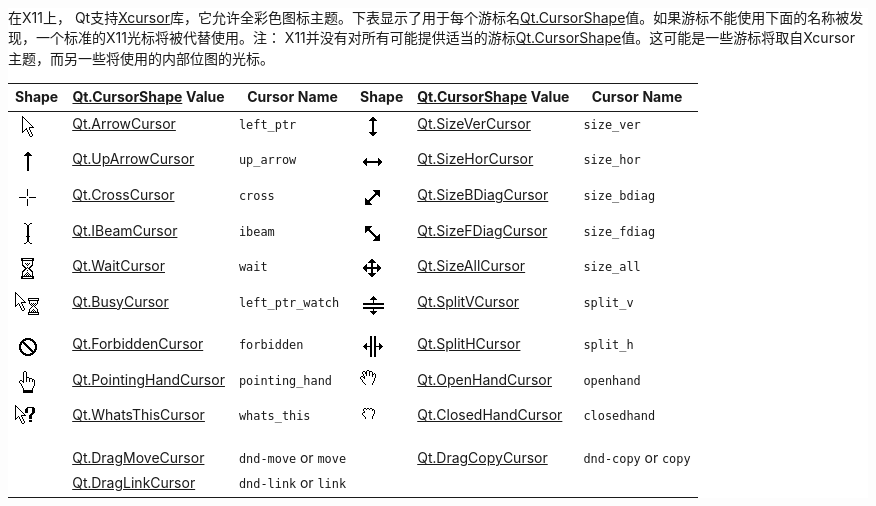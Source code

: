 在X11上， Qt支持[Xcursor](http://www.xfree86.org/4.3.0/Xcursor.3.html)库，它允许全彩色图标主题。下表显示了用于每个游标名[Qt.CursorShape](qt.html#CursorShape-enum)值。如果游标不能使用下面的名称被发现，一个标准的X11光标将被代替使用。注： X11并没有对所有可能提供适当的游标[Qt.CursorShape](qt.html#CursorShape-enum)值。这可能是一些游标将取自Xcursor主题，而另一些将使用的内部位图的光标。

| Shape | [Qt.CursorShape](qt.html#CursorShape-enum) Value | Cursor Name | Shape | [Qt.CursorShape](qt.html#CursorShape-enum) Value | Cursor Name |
| --- | --- | --- | --- | --- | --- |
| ![](img/cursor-arrow.png) | [Qt.ArrowCursor](qt.html#CursorShape-enum) | `left_ptr` | ![](img/cursor-sizev.png) | [Qt.SizeVerCursor](qt.html#CursorShape-enum) | `size_ver` |
| ![](img/cursor-uparrow.png) | [Qt.UpArrowCursor](qt.html#CursorShape-enum) | `up_arrow` | ![](img/cursor-sizeh.png) | [Qt.SizeHorCursor](qt.html#CursorShape-enum) | `size_hor` |
| ![](img/cursor-cross.png) | [Qt.CrossCursor](qt.html#CursorShape-enum) | `cross` | ![](img/cursor-sizeb.png) | [Qt.SizeBDiagCursor](qt.html#CursorShape-enum) | `size_bdiag` |
| ![](img/cursor-ibeam.png) | [Qt.IBeamCursor](qt.html#CursorShape-enum) | `ibeam` | ![](img/cursor-sizef.png) | [Qt.SizeFDiagCursor](qt.html#CursorShape-enum) | `size_fdiag` |
| ![](img/cursor-wait.png) | [Qt.WaitCursor](qt.html#CursorShape-enum) | `wait` | ![](img/cursor-sizeall.png) | [Qt.SizeAllCursor](qt.html#CursorShape-enum) | `size_all` |
| ![](img/cursor-busy.png) | [Qt.BusyCursor](qt.html#CursorShape-enum) | `left_ptr_watch` | ![](img/cursor-vsplit.png) | [Qt.SplitVCursor](qt.html#CursorShape-enum) | `split_v` |
| ![](img/cursor-forbidden.png) | [Qt.ForbiddenCursor](qt.html#CursorShape-enum) | `forbidden` | ![](img/cursor-hsplit.png) | [Qt.SplitHCursor](qt.html#CursorShape-enum) | `split_h` |
| ![](img/cursor-hand.png) | [Qt.PointingHandCursor](qt.html#CursorShape-enum) | `pointing_hand` | ![](img/cursor-openhand.png) | [Qt.OpenHandCursor](qt.html#CursorShape-enum) | `openhand` |
| ![](img/cursor-whatsthis.png) | [Qt.WhatsThisCursor](qt.html#CursorShape-enum) | `whats_this` | ![](img/cursor-closedhand.png) | [Qt.ClosedHandCursor](qt.html#CursorShape-enum) | `closedhand` |
|  | [Qt.DragMoveCursor](qt.html#CursorShape-enum) | `dnd-move` or `move` |  | [Qt.DragCopyCursor](qt.html#CursorShape-enum) | `dnd-copy` or `copy` |
|  | [Qt.DragLinkCursor](qt.html#CursorShape-enum) | `dnd-link` or `link` |
